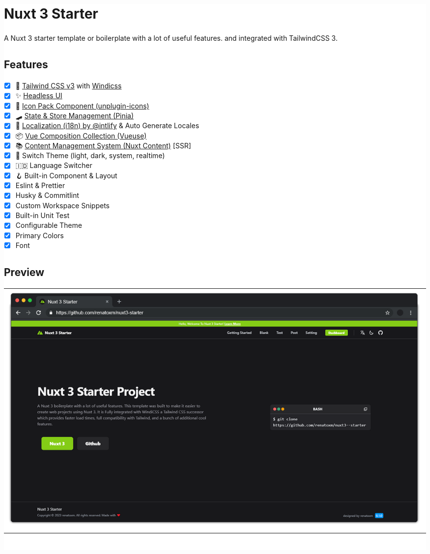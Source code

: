 # Nuxt 3 Starter

A Nuxt 3 starter template or boilerplate with a lot of useful features. and integrated with TailwindCSS 3.

## Features

- [x] 💨 [Tailwind CSS v3](https://tailwindcss.com/) with [Windicss](https://windicss.org/)
- [x] ✨ [Headless UI](https://headlessui.dev/)
- [x] 🔔 [Icon Pack Component (unplugin-icons)](https://icones.js.org/)
- [x] 🛹 [State & Store Management (Pinia)](https://pinia.vuejs.org/)
- [x] 🚩 [Localization (i18n) by @intlify](https://github.com/intlify/nuxt3) & Auto Generate Locales
- [x] 📦 [Vue Composition Collection (Vueuse)](https://vueuse.org/)
- [x] 📚 [Content Management System (Nuxt Content)](https://content.nuxtjs.org/) [SSR]
- [x] 🌙 Switch Theme (light, dark, system, realtime)
- [x] 🇮🇩 Language Switcher
- [x] 🪝 Built-in Component & Layout
- [x] Eslint & Prettier
- [x] Husky & Commitlint
- [x] Custom Workspace Snippets
- [x] Built-in Unit Test
- [x] Configurable Theme
- [x] Primary Colors
- [x] Font

## Preview

<table align="center">
  <tr>
    <td align="center" width="95%" colspan="2">
      <img src="https://github.com/renatoxm/nuxt3-starter/blob/main/assets/images/Nuxt3StarterScreen.png?raw=true" alt="Preview" title="Preview">
    </td>
  </tr>
</table>
<p align="center">
  <br>
  <a href="https://nuxt3-starter-renatoxm.vercel.app/" target="_blank">